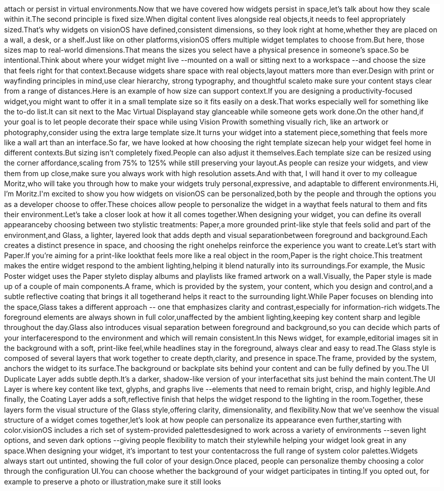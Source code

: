attach or persist in virtual environments.Now that we have covered how widgets persist in space,let’s talk about how they scale within it.The second principle is fixed size.When digital content lives alongside real objects,it needs to feel appropriately sized.That’s why widgets on visionOS have defined,consistent dimensions, so they look right at home,whether they are placed on a wall, a desk, or a shelf.Just like on other platforms,visionOS offers multiple widget templates to choose from.But here, those sizes map to real-world dimensions.That means the sizes you select have a physical presence in someone’s space.So be intentional.Think about where your widget might live --mounted on a wall or sitting next to a workspace --and choose the size that feels right for that context.Because widgets share space with real objects,layout matters more than ever.Design with print or wayfinding principles in mind,use clear hierarchy, strong typography, and thoughtful scaleto make sure your content stays clear from a range of distances.Here is an example of how size can support context.If you are designing a productivity-focused widget,you might want to offer it in a small template size so it fits easily on a desk.That works especially well for something like the to-do list.It can sit next to the Mac Virtual Displayand stay glanceable while someone gets work done.On the other hand,if your goal is to let people decorate their space while using Vision Prowith something visually rich, like an artwork or photography,consider using the extra large template size.It turns your widget into a statement piece,something that feels more like a wall art than an interface.So far, we have looked at how choosing the right template sizecan help your widget feel home in different contexts.But sizing isn’t completely fixed.People can also adjust it themselves.Each template size can be resized using the corner affordance,scaling from 75% to 125% while still preserving your layout.As people can resize your widgets, and view them from up close,make sure you always work with high resolution assets.And with that, I will hand it over to my colleague Moritz,who will take you through how to make your widgets truly personal,expressive, and adaptable to different environments.Hi, I’m Moritz.I'm excited to show you how widgets on visionOS can be personalized,both by the people and through the options you as a developer choose to offer.These choices allow people to personalize the widget in a waythat feels natural to them and fits their environment.Let’s take a closer look at how it all comes together.When designing your widget, you can define its overall appearanceby choosing between two stylistic treatments: Paper,a more grounded print-like style that feels solid and part of the environment,and Glass, a lighter, layered look that adds depth and visual separationbetween foreground and background.Each creates a distinct presence in space, and choosing the right onehelps reinforce the experience you want to create.Let’s start with Paper.If you’re aiming for a print-like lookthat feels more like a real object in the room,Paper is the right choice.This treatment makes the entire widget respond to the ambient lighting,helping it blend naturally into its surroundings.For example, the Music Poster widget uses the Paper styleto display albums and playlists like framed artwork on a wall.Visually, the Paper style is made up of a couple of main components.A frame, which is provided by the system, your content, which you design and control,and a subtle reflective coating that brings it all togetherand helps it react to the surrounding light.While Paper focuses on blending into the space,Glass takes a different approach -- one that emphasizes clarity and contrast,especially for information-rich widgets.The foreground elements are always shown in full color,unaffected by the ambient lighting,keeping key content sharp and legible throughout the day.Glass also introduces visual separation between foreground and background,so you can decide which parts of your interfacerespond to the environment and which will remain consistent.In this News widget, for example,editorial images sit in the background with a soft, print-like feel,while headlines stay in the foreground, always clear and easy to read.The Glass style is composed of several layers that work together to create depth,clarity, and presence in space.The frame, provided by the system, anchors the widget to its surface.The background or backplate sits behind your content and can be fully defined by you.The UI Duplicate Layer adds subtle depth.It’s a darker, shadow-like version of your interfacethat sits just behind the main content.The UI Layer is where key content like text, glyphs, and graphs live --elements that need to remain bright, crisp, and highly legible.And finally, the Coating Layer adds a soft,reflective finish that helps the widget respond to the lighting in the room.Together, these layers form the visual structure of the Glass style,offering clarity, dimensionality, and flexibility.Now that we’ve seenhow the visual structure of a widget comes together,let’s look at how people can personalize its appearance even further,starting with color.visionOS includes a rich set of system-provided palettesdesigned to work across a variety of environments --seven light options, and seven dark options --giving people flexibility to match their stylewhile helping your widget look great in any space.When designing your widget, it’s important to test your contentacross the full range of system color palettes.Widgets always start out untinted, showing the full color of your design.Once placed, people can personalize themby choosing a color through the configuration UI.You can choose whether the background of your widget participates in tinting.If you opted out, for example to preserve a photo or illustration,make sure it still looks